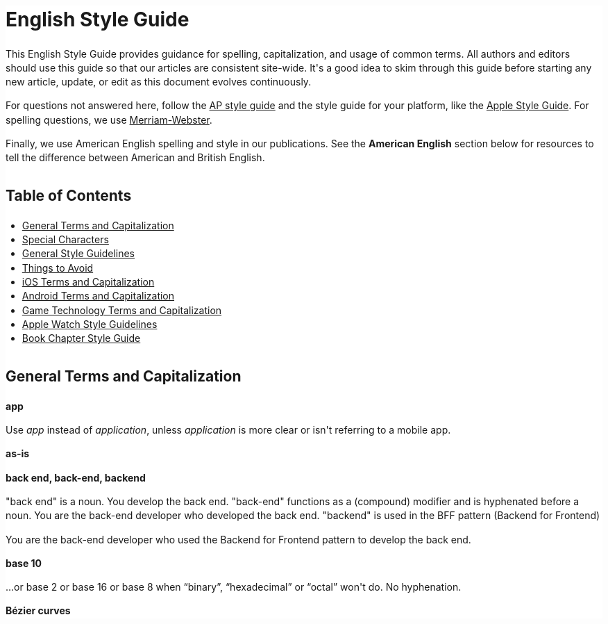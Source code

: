 # English Style Guide

This English Style Guide provides guidance for spelling, capitalization, and usage of common terms. All authors and editors should use this guide so that our articles are consistent site-wide. It's a good idea to skim through this guide before starting any new article, update, or edit as this document evolves continuously.

For questions not answered here, follow the [AP style guide](https://www.apstylebook.com/) and the style guide for your platform, like the [Apple Style Guide](http://help.apple.com/applestyleguide/#/). For spelling questions, we use [Merriam-Webster](https://www.merriam-webster.com/).

Finally, we use American English spelling and style in our publications. See the **American English** section below for resources to tell the difference between American and British English.

## Table of Contents
 - [General Terms and Capitalization](https://github.com/raywenderlich/english-style-guide#general-terms-and-capitalization)
 - [Special Characters](https://github.com/raywenderlich/english-style-guide#special-characters)
 - [General Style Guidelines](https://github.com/raywenderlich/english-style-guide#style-guidelines)
 - [Things to Avoid](https://github.com/raywenderlich/english-style-guide#things-to-avoid)
 - [iOS Terms and Capitalization](https://github.com/raywenderlich/english-style-guide#ios-terms-and-capitalization)
 - [Android Terms and Capitalization](https://github.com/raywenderlich/english-style-guide#android-terms-and-capitalization) 
 - [Game Technology Terms and Capitalization](https://github.com/raywenderlich/english-style-guide#game-technology-terms-and-capitalization)
 - [Apple Watch Style Guidelines](https://github.com/raywenderlich/english-style-guide#apple-watch-style-guidelines)
 - [Book Chapter Style Guide](https://github.com/raywenderlich/english-style-guide#book-chapter-style-guide)

## General Terms and Capitalization

**app**

Use _app_ instead of _application_, unless _application_ is more clear or isn't referring to a mobile app.

**as-is**

**back end, back-end, backend**

"back end" is a noun. You develop the back end.
"back-end" functions as a (compound) modifier and is hyphenated before a noun. You are the back-end developer who developed the back end.
"backend" is used in the BFF pattern (Backend for Frontend)

You are the back-end developer who used the Backend for Frontend pattern to develop the back end.

**base 10**

...or base 2 or base 16 or base 8 when “binary”, “hexadecimal” or “octal” won't do. No hyphenation.

**Bézier curves**
